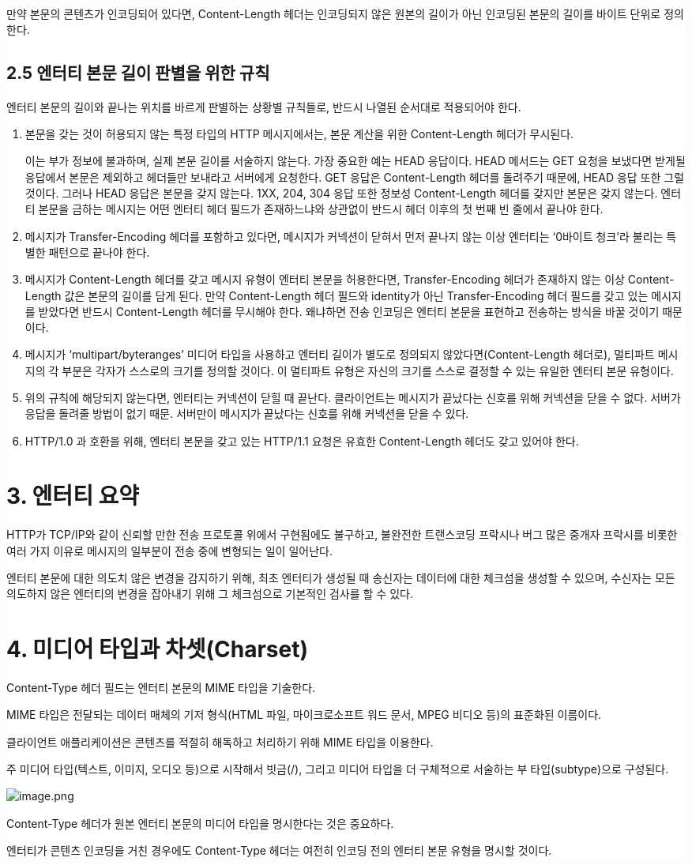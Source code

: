 만약 본문의 콘텐츠가 인코딩되어 있다면, Content-Length 헤더는 인코딩되지 않은 원본의 길이가 아닌 인코딩된 본문의 길이를 바이트 단위로 정의한다.

## 2.5 엔터티 본문 길이 판별을 위한 규칙

엔터티 본문의 길이와 끝나는 위치를 바르게 판별하는 상황별 규칙들로, 반드시 나열된 순서대로 적용되어야 한다. 

1. 본문을 갖는 것이 허용되지 않는 특정 타입의 HTTP 메시지에서는, 본문 계산을 위한 Content-Length 헤더가 무시된다.
    
    이는 부가 정보에 불과하며, 실제 본문 길이를 서술하지 않는다.
    가장 중요한 예는 HEAD 응답이다. HEAD 메서드는 GET 요청을 보냈다면 받게될 응답에서 본문은 제외하고 헤더들만 보내라고 서버에게 요청한다.
    GET 응답은 Content-Length 헤더를 돌려주기 때문에, HEAD 응답 또한 그럴 것이다. 
    그러나 HEAD 응답은 본문을 갖지 않는다. 
    1XX, 204, 304 응답 또한 정보성 Content-Length 헤더를 갖지만 본문은 갖지 않는다.
    엔터티 본문을 금하는 메시지는 어떤 엔터티 헤더 필드가 존재하느냐와 상관없이 반드시 헤더 이후의 첫 번째 빈 줄에서 끝나야 한다. 
    
2. 메시지가 Transfer-Encoding 헤더를 포함하고 있다면, 메시지가 커넥션이 닫혀서 먼저 끝나지 않는 이상 엔터티는 ‘0바이트 청크’라 불리는 특별한 패턴으로 끝나야 한다.
3. 메시지가 Content-Length 헤더를 갖고 메시지 유형이 엔터티 본문을 허용한다면, Transfer-Encoding 헤더가 존재하지 않는 이상 Content-Length 값은 본문의 길이를 담게 된다.
만약 Content-Length 헤더 필드와 identity가 아닌 Transfer-Encoding 헤더 필드를 갖고 있는 메시지를 받았다면 반드시 Content-Length 헤더를 무시해야 한다.
왜냐하면 전송 인코딩은 엔터티 본문을 표현하고 전송하는 방식을 바꿀 것이기 때문이다. 
4. 메시지가 ‘multipart/byteranges’ 미디어 타입을 사용하고 엔터티 길이가 별도로 정의되지 않았다면(Content-Length 헤더로), 멀티파트 메시지의 각 부분은 각자가 스스로의 크기를 정의할 것이다. 
이 멀티파트 유형은 자신의 크기를 스스로 결정할 수 있는 유일한 엔터티 본문 유형이다.
5. 위의 규칙에 해당되지 않는다면, 엔터티는 커넥션이 닫힐 때 끝난다.
클라이언트는 메시지가 끝났다는 신호를 위해 커넥션을 닫을 수 없다. 서버가 응답을 돌려줄 방법이 없기 때문.
서버만이 메시지가 끝났다는 신호를 위해 커넥션을 닫을 수 있다.
6. HTTP/1.0 과 호환을 위해, 엔터티 본문을 갖고 있는 HTTP/1.1 요청은 유효한 Content-Length 헤더도 갖고 있어야 한다. 

# 3. 엔터티 요약

HTTP가 TCP/IP와 같이 신뢰할 만한 전송 프로토콜 위에서 구현됨에도 불구하고, 불완전한 트랜스코딩 프락시나 버그 많은 중개자 프락시를 비롯한 여러 가지 이유로 메시지의 일부분이 전송 중에 변형되는 일이 일어난다.

엔터티 본문에 대한 의도치 않은 변경을 감지하기 위해, 최초 엔터티가 생성될 때 송신자는 데이터에 대한 체크섬을 생성할 수 있으며, 수신자는 모든 의도하지 않은 엔터티의 변경을 잡아내기 위해 그 체크섬으로 기본적인 검사를 할 수 있다. 

# 4. 미디어 타입과 차셋(Charset)

Content-Type 헤더 필드는 엔터티 본문의 MIME 타입을 기술한다. 

MIME 타입은 전달되는 데이터 매체의 기저 형식(HTML 파일, 마이크로소프트 워드 문서, MPEG 비디오 등)의 표준화된 이름이다.

클라이언트 애플리케이션은 콘텐츠를 적절히 해독하고 처리하기 위해 MIME 타입을 이용한다.

주 미디어 타입(텍스트, 이미지, 오디오 등)으로 시작해서 빗금(/), 그리고 미디어 타입을 더 구체적으로 서술하는 부 타입(subtype)으로 구성된다.

![image.png](attachment:d4f215eb-48ea-4445-82a1-aa1eb5181b49:image.png)

Content-Type 헤더가 원본 엔터티 본문의 미디어 타입을 명시한다는 것은 중요하다.

엔터티가 콘텐츠 인코딩을 거친 경우에도 Content-Type 헤더는 여전히 인코딩 전의 엔터티 본문 유형을 명시할 것이다.
